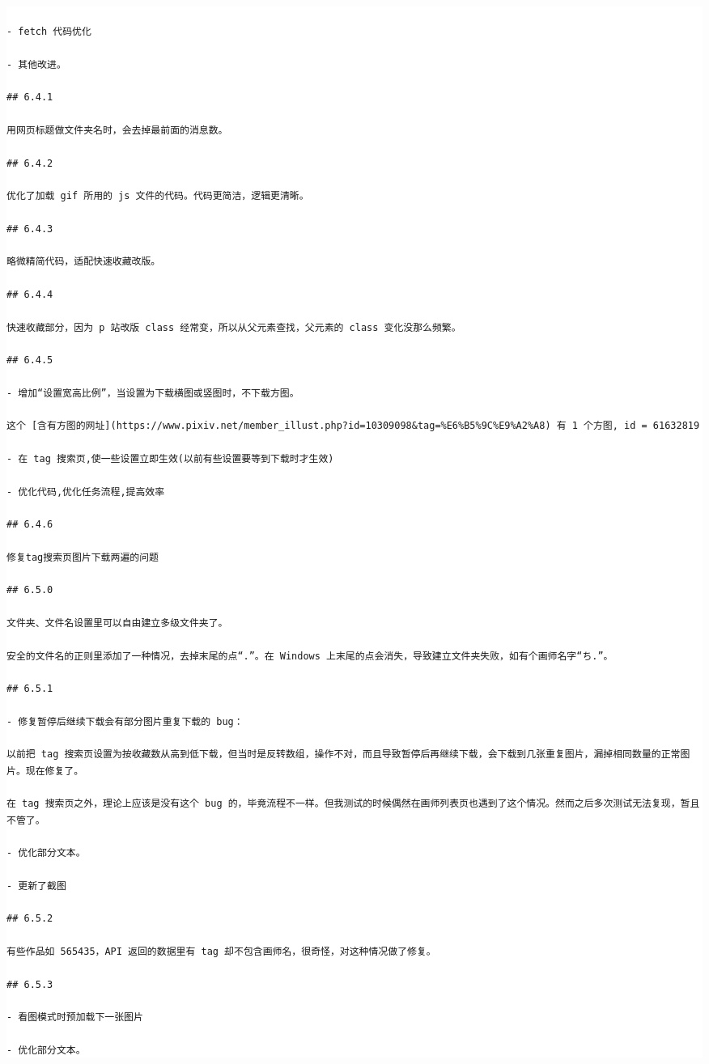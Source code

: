 ```

- fetch 代码优化

- 其他改进。

## 6.4.1

用网页标题做文件夹名时，会去掉最前面的消息数。

## 6.4.2

优化了加载 gif 所用的 js 文件的代码。代码更简洁，逻辑更清晰。

## 6.4.3

略微精简代码，适配快速收藏改版。

## 6.4.4

快速收藏部分，因为 p 站改版 class 经常变，所以从父元素查找，父元素的 class 变化没那么频繁。

## 6.4.5

- 增加“设置宽高比例”，当设置为下载横图或竖图时，不下载方图。

这个 [含有方图的网址](https://www.pixiv.net/member_illust.php?id=10309098&tag=%E6%B5%9C%E9%A2%A8) 有 1 个方图, id = 61632819

- 在 tag 搜索页,使一些设置立即生效(以前有些设置要等到下载时才生效)

- 优化代码,优化任务流程,提高效率

## 6.4.6

修复tag搜索页图片下载两遍的问题

## 6.5.0

文件夹、文件名设置里可以自由建立多级文件夹了。

安全的文件名的正则里添加了一种情况，去掉末尾的点“.”。在 Windows 上末尾的点会消失，导致建立文件夹失败，如有个画师名字“ち.”。

## 6.5.1

- 修复暂停后继续下载会有部分图片重复下载的 bug：

以前把 tag 搜索页设置为按收藏数从高到低下载，但当时是反转数组，操作不对，而且导致暂停后再继续下载，会下载到几张重复图片，漏掉相同数量的正常图片。现在修复了。

在 tag 搜索页之外，理论上应该是没有这个 bug 的，毕竟流程不一样。但我测试的时候偶然在画师列表页也遇到了这个情况。然而之后多次测试无法复现，暂且不管了。

- 优化部分文本。

- 更新了截图

## 6.5.2

有些作品如 565435，API 返回的数据里有 tag 却不包含画师名，很奇怪，对这种情况做了修复。

## 6.5.3

- 看图模式时预加载下一张图片

- 优化部分文本。
```